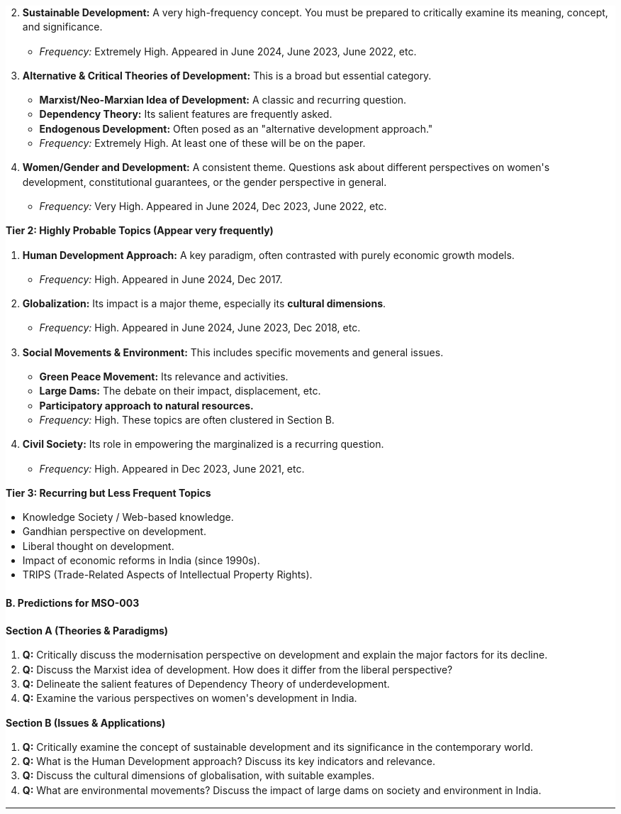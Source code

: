 2.  **Sustainable Development:** A very high-frequency concept. You must be prepared to critically examine its meaning, concept, and significance.
    *   *Frequency:* Extremely High. Appeared in June 2024, June 2023, June 2022, etc.

3.  **Alternative & Critical Theories of Development:** This is a broad but essential category.
    *   **Marxist/Neo-Marxian Idea of Development:** A classic and recurring question.
    *   **Dependency Theory:** Its salient features are frequently asked.
    *   **Endogenous Development:** Often posed as an "alternative development approach."
    *   *Frequency:* Extremely High. At least one of these will be on the paper.

4.  **Women/Gender and Development:** A consistent theme. Questions ask about different perspectives on women's development, constitutional guarantees, or the gender perspective in general.
    *   *Frequency:* Very High. Appeared in June 2024, Dec 2023, June 2022, etc.

**Tier 2: Highly Probable Topics (Appear very frequently)**

1.  **Human Development Approach:** A key paradigm, often contrasted with purely economic growth models.
    *   *Frequency:* High. Appeared in June 2024, Dec 2017.

2.  **Globalization:** Its impact is a major theme, especially its **cultural dimensions**.
    *   *Frequency:* High. Appeared in June 2024, June 2023, Dec 2018, etc.

3.  **Social Movements & Environment:** This includes specific movements and general issues.
    *   **Green Peace Movement:** Its relevance and activities.
    *   **Large Dams:** The debate on their impact, displacement, etc.
    *   **Participatory approach to natural resources.**
    *   *Frequency:* High. These topics are often clustered in Section B.

4.  **Civil Society:** Its role in empowering the marginalized is a recurring question.
    *   *Frequency:* High. Appeared in Dec 2023, June 2021, etc.

**Tier 3: Recurring but Less Frequent Topics**

*   Knowledge Society / Web-based knowledge.
*   Gandhian perspective on development.
*   Liberal thought on development.
*   Impact of economic reforms in India (since 1990s).
*   TRIPS (Trade-Related Aspects of Intellectual Property Rights).

#### **B. Predictions for MSO-003**

**Section A (Theories & Paradigms)**

1.  **Q:** Critically discuss the modernisation perspective on development and explain the major factors for its decline.
2.  **Q:** Discuss the Marxist idea of development. How does it differ from the liberal perspective?
3.  **Q:** Delineate the salient features of Dependency Theory of underdevelopment.
4.  **Q:** Examine the various perspectives on women's development in India.

**Section B (Issues & Applications)**

1.  **Q:** Critically examine the concept of sustainable development and its significance in the contemporary world.
2.  **Q:** What is the Human Development approach? Discuss its key indicators and relevance.
3.  **Q:** Discuss the cultural dimensions of globalisation, with suitable examples.
4.  **Q:** What are environmental movements? Discuss the impact of large dams on society and environment in India.

---